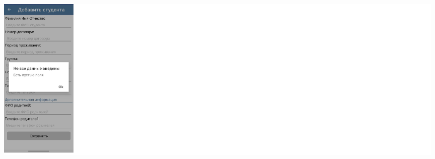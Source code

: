   <img src="https://github.com/ilyushinandy/DormitoryCross/blob/d346010883420cc0e512fe7974c1a7d42d65dec9/photo_2024-05-31_23-57-28.jpg" height="300"/>